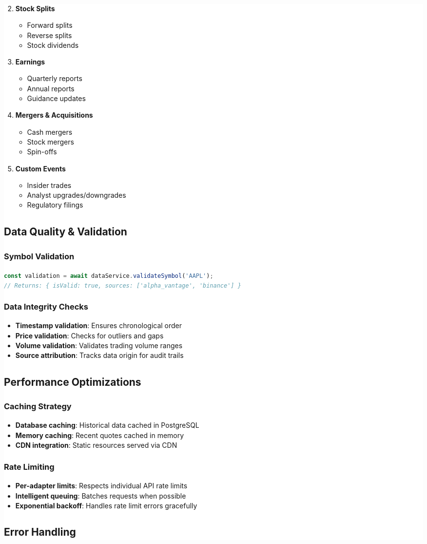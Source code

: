 2. **Stock Splits**
   - Forward splits
   - Reverse splits
   - Stock dividends

3. **Earnings**
   - Quarterly reports
   - Annual reports
   - Guidance updates

4. **Mergers & Acquisitions**
   - Cash mergers
   - Stock mergers
   - Spin-offs

5. **Custom Events**
   - Insider trades
   - Analyst upgrades/downgrades
   - Regulatory filings

## Data Quality & Validation

### Symbol Validation

```typescript
const validation = await dataService.validateSymbol('AAPL');
// Returns: { isValid: true, sources: ['alpha_vantage', 'binance'] }
```

### Data Integrity Checks

- **Timestamp validation**: Ensures chronological order
- **Price validation**: Checks for outliers and gaps
- **Volume validation**: Validates trading volume ranges
- **Source attribution**: Tracks data origin for audit trails

## Performance Optimizations

### Caching Strategy

- **Database caching**: Historical data cached in PostgreSQL
- **Memory caching**: Recent quotes cached in memory
- **CDN integration**: Static resources served via CDN

### Rate Limiting

- **Per-adapter limits**: Respects individual API rate limits
- **Intelligent queuing**: Batches requests when possible
- **Exponential backoff**: Handles rate limit errors gracefully

## Error Handling

